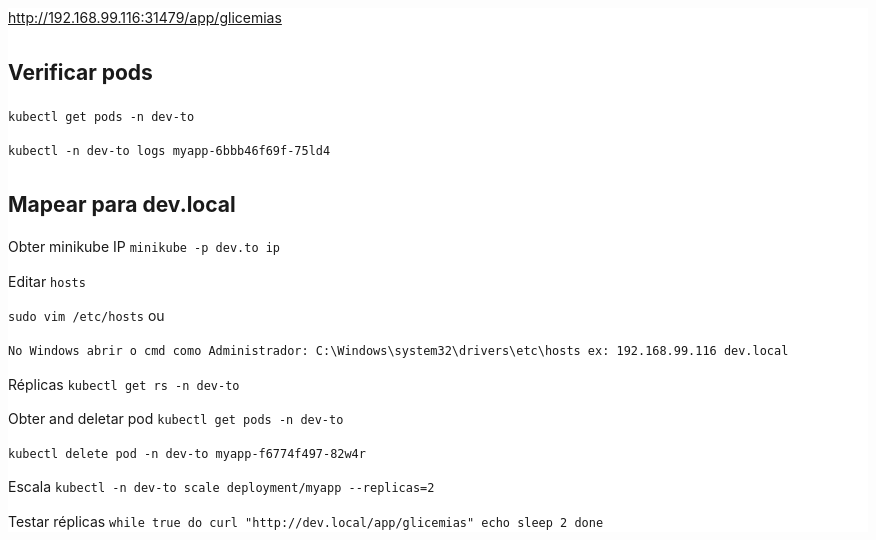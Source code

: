 http://192.168.99.116:31479/app/glicemias


## Verificar pods

`
kubectl get pods -n dev-to
`

`
kubectl -n dev-to logs myapp-6bbb46f69f-75ld4
`

## Mapear para dev.local

Obter minikube IP
`
minikube -p dev.to ip
` 

Editar `hosts` 

`
sudo vim /etc/hosts
`
ou

`
No Windows abrir o cmd como Administrador:
C:\Windows\system32\drivers\etc\hosts
ex: 192.168.99.116 dev.local
`

Réplicas
`
kubectl get rs -n dev-to
`

Obter and deletar pod
`
kubectl get pods -n dev-to
`

`
kubectl delete pod -n dev-to myapp-f6774f497-82w4r
`

Escala
`
kubectl -n dev-to scale deployment/myapp --replicas=2
`

Testar réplicas
`
while true
do curl "http://dev.local/app/glicemias"
echo
sleep 2
done
`
